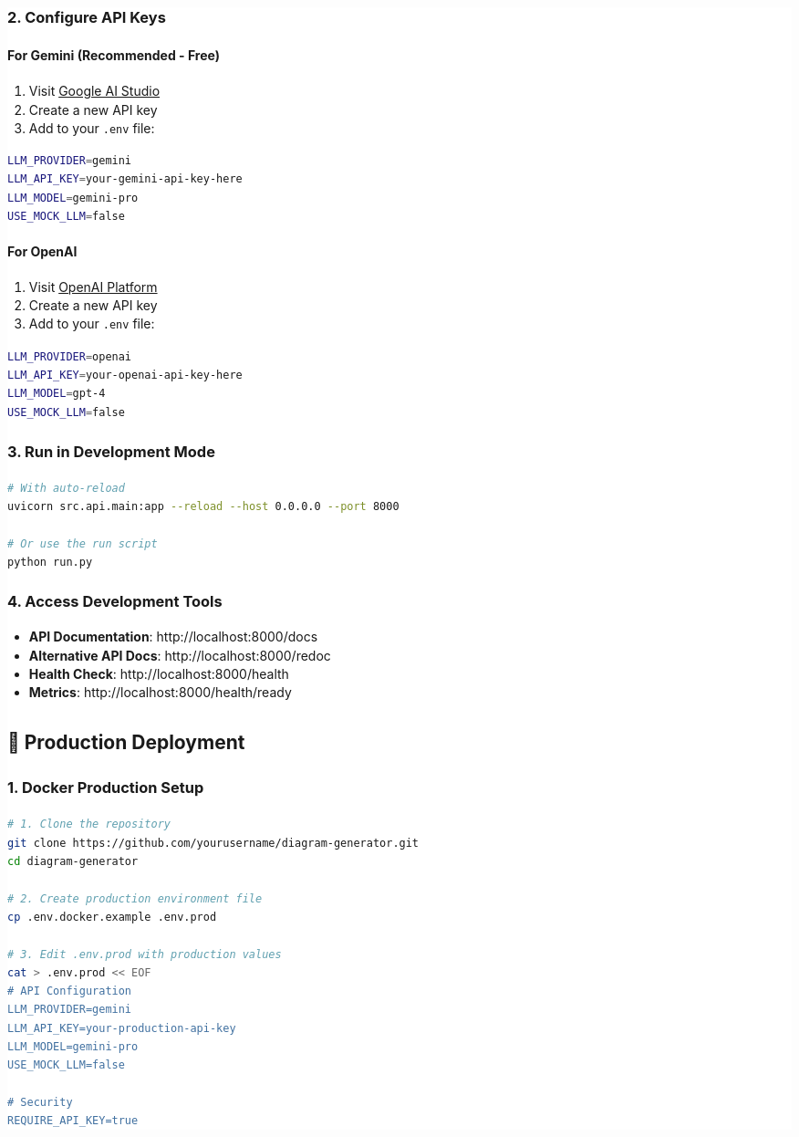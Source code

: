### 2. Configure API Keys

#### For Gemini (Recommended - Free)
1. Visit [Google AI Studio](https://makersuite.google.com/app/apikey)
2. Create a new API key
3. Add to your `.env` file:

```bash
LLM_PROVIDER=gemini
LLM_API_KEY=your-gemini-api-key-here
LLM_MODEL=gemini-pro
USE_MOCK_LLM=false
```

#### For OpenAI
1. Visit [OpenAI Platform](https://platform.openai.com/api-keys)
2. Create a new API key
3. Add to your `.env` file:

```bash
LLM_PROVIDER=openai
LLM_API_KEY=your-openai-api-key-here
LLM_MODEL=gpt-4
USE_MOCK_LLM=false
```

### 3. Run in Development Mode

```bash
# With auto-reload
uvicorn src.api.main:app --reload --host 0.0.0.0 --port 8000

# Or use the run script
python run.py
```

### 4. Access Development Tools

- **API Documentation**: http://localhost:8000/docs
- **Alternative API Docs**: http://localhost:8000/redoc
- **Health Check**: http://localhost:8000/health
- **Metrics**: http://localhost:8000/health/ready

## 🚢 Production Deployment

### 1. Docker Production Setup

```bash
# 1. Clone the repository
git clone https://github.com/yourusername/diagram-generator.git
cd diagram-generator

# 2. Create production environment file
cp .env.docker.example .env.prod

# 3. Edit .env.prod with production values
cat > .env.prod << EOF
# API Configuration
LLM_PROVIDER=gemini
LLM_API_KEY=your-production-api-key
LLM_MODEL=gemini-pro
USE_MOCK_LLM=false

# Security
REQUIRE_API_KEY=true
```